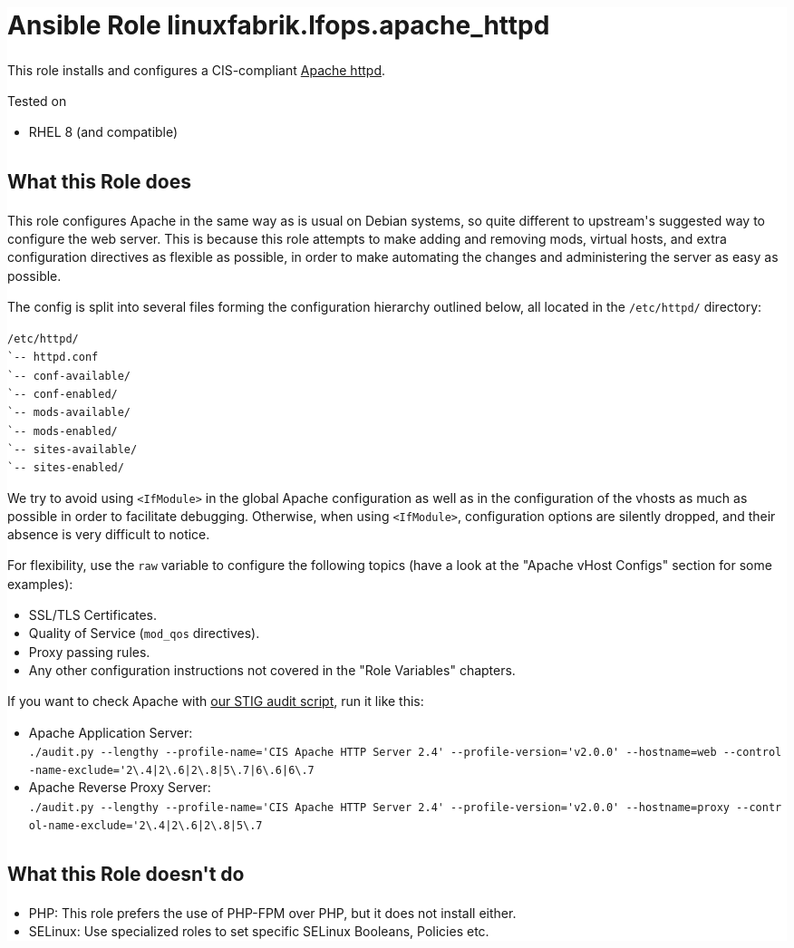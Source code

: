 # Ansible Role linuxfabrik.lfops.apache_httpd

This role installs and configures a CIS-compliant [Apache httpd](https://github.com/apache/httpd).

Tested on

* RHEL 8 (and compatible)


## What this Role does

This role configures Apache in the same way as is usual on Debian systems, so quite different to upstream's suggested way to configure the web server. This is because this role attempts to make adding and removing mods, virtual hosts, and extra configuration directives as flexible as possible, in order to make automating the changes and administering the server as easy as possible.

The config is split into several files forming the configuration hierarchy outlined below, all located in the `/etc/httpd/` directory:

```
/etc/httpd/
`-- httpd.conf
`-- conf-available/
`-- conf-enabled/
`-- mods-available/
`-- mods-enabled/
`-- sites-available/
`-- sites-enabled/
```

We try to avoid using `<IfModule>` in the global Apache configuration as well as in the configuration of the vhosts as much as possible in order to facilitate debugging. Otherwise, when using `<IfModule>`, configuration options are silently dropped, and their absence is very difficult to notice.

For flexibility, use the `raw` variable to configure the following topics (have a look at the "Apache vHost Configs" section for some examples):

* SSL/TLS Certificates.
* Quality of Service (`mod_qos` directives).
* Proxy passing rules.
* Any other configuration instructions not covered in the "Role Variables" chapters.

If you want to check Apache with [our STIG audit script](https://github.com/Linuxfabrik/stig>), run it like this:

* Apache Application Server:<br>`./audit.py --lengthy --profile-name='CIS Apache HTTP Server 2.4' --profile-version='v2.0.0' --hostname=web --control-name-exclude='2\.4|2\.6|2\.8|5\.7|6\.6|6\.7`
* Apache Reverse Proxy Server:<br>`./audit.py --lengthy --profile-name='CIS Apache HTTP Server 2.4' --profile-version='v2.0.0' --hostname=proxy --control-name-exclude='2\.4|2\.6|2\.8|5\.7`


## What this Role doesn't do

* PHP: This role prefers the use of PHP-FPM over PHP, but it does not install either.
* SELinux: Use specialized roles to set specific SELinux Booleans, Policies etc.

